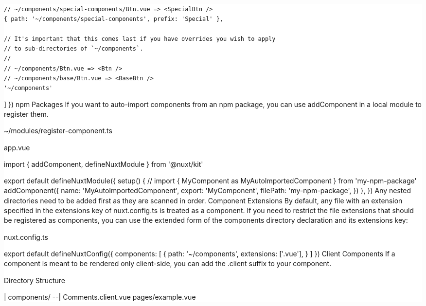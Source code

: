     // ~/components/special-components/Btn.vue => <SpecialBtn />
    { path: '~/components/special-components', prefix: 'Special' },

    // It's important that this comes last if you have overrides you wish to apply
    // to sub-directories of `~/components`.
    //
    // ~/components/Btn.vue => <Btn />
    // ~/components/base/Btn.vue => <BaseBtn />
    '~/components'
  ]
})
npm Packages
If you want to auto-import components from an npm package, you can use addComponent in a local module to register them.


~/modules/register-component.ts

app.vue

import { addComponent, defineNuxtModule } from '@nuxt/kit'

export default defineNuxtModule({
  setup() {
    // import { MyComponent as MyAutoImportedComponent } from 'my-npm-package'
    addComponent({
      name: 'MyAutoImportedComponent',
      export: 'MyComponent',
      filePath: 'my-npm-package',
    })
  },
})
Any nested directories need to be added first as they are scanned in order.
Component Extensions
By default, any file with an extension specified in the extensions key of nuxt.config.ts is treated as a component. If you need to restrict the file extensions that should be registered as components, you can use the extended form of the components directory declaration and its extensions key:

nuxt.config.ts

export default defineNuxtConfig({
  components: [
    {
      path: '~/components',
      extensions: ['.vue'],
    }
  ]
})
Client Components
If a component is meant to be rendered only client-side, you can add the .client suffix to your component.

Directory Structure

| components/
--| Comments.client.vue
pages/example.vue

